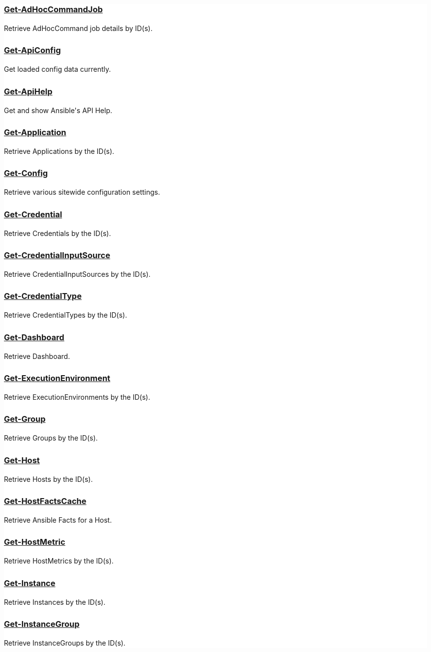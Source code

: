 ### [Get-AdHocCommandJob](Get-AdHocCommandJob.md)
Retrieve AdHocCommand job details by ID(s).

### [Get-ApiConfig](Get-ApiConfig.md)
Get loaded config data currently.

### [Get-ApiHelp](Get-ApiHelp.md)
Get and show Ansible's API Help.

### [Get-Application](Get-Application.md)
Retrieve Applications by the ID(s).

### [Get-Config](Get-Config.md)
Retrieve various sitewide configuration settings.

### [Get-Credential](Get-Credential.md)
Retrieve Credentials by the ID(s).

### [Get-CredentialInputSource](Get-CredentialInputSource.md)
Retrieve CredentialInputSources by the ID(s).

### [Get-CredentialType](Get-CredentialType.md)
Retrieve CredentialTypes by the ID(s).

### [Get-Dashboard](Get-Dashboard.md)
Retrieve Dashboard.

### [Get-ExecutionEnvironment](Get-ExecutionEnvironment.md)
Retrieve ExecutionEnvironments by the ID(s).

### [Get-Group](Get-Group.md)
Retrieve Groups by the ID(s).

### [Get-Host](Get-Host.md)
Retrieve Hosts by the ID(s).

### [Get-HostFactsCache](Get-HostFactsCache.md)
Retrieve Ansible Facts for a Host.

### [Get-HostMetric](Get-HostMetric.md)
Retrieve HostMetrics by the ID(s).

### [Get-Instance](Get-Instance.md)
Retrieve Instances by the ID(s).

### [Get-InstanceGroup](Get-InstanceGroup.md)
Retrieve InstanceGroups by the ID(s).
